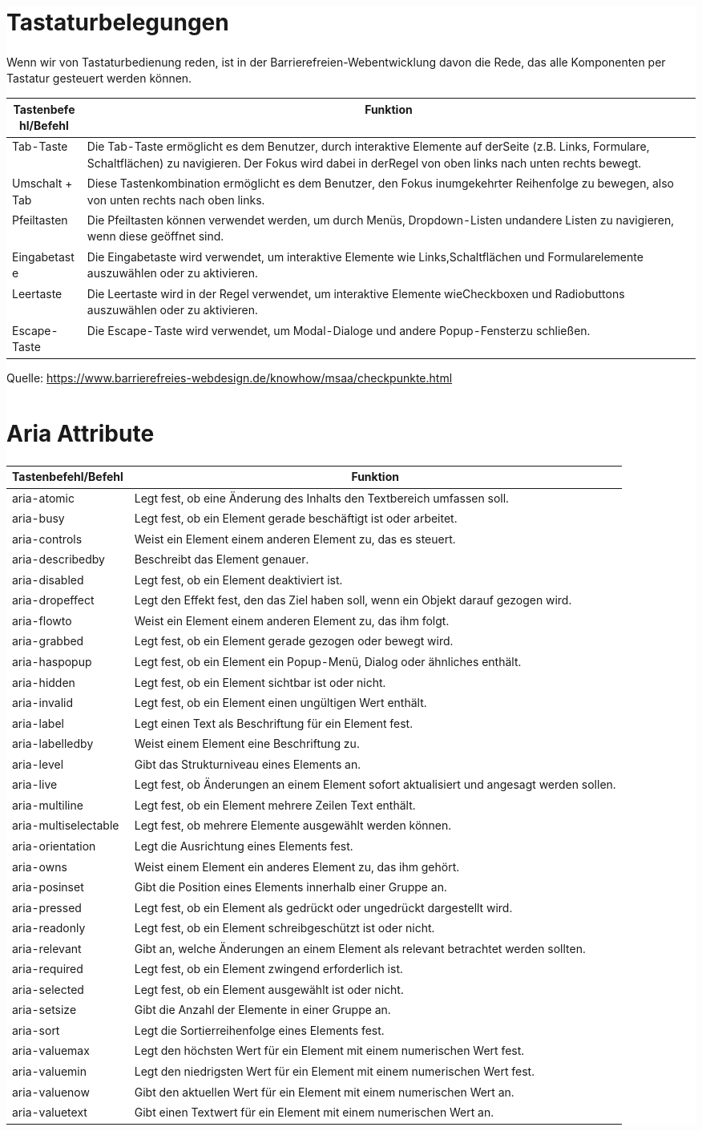 # Tastaturbelegungen
Wenn wir von Tastaturbedienung reden, ist in der Barrierefreien-Webentwicklung davon die Rede, das alle Komponenten per Tastatur gesteuert werden können.

Tastenbefehl/Befehl | Funktion 
-------- | -------- | 
Tab-Taste| Die Tab-Taste ermöglicht es dem Benutzer, durch interaktive Elemente auf derSeite (z.B. Links, Formulare, Schaltflächen) zu navigieren. Der Fokus wird dabei in derRegel von oben links nach unten rechts bewegt.
Umschalt + Tab| Diese Tastenkombination ermöglicht es dem Benutzer, den Fokus inumgekehrter Reihenfolge zu bewegen, also von unten rechts nach oben links.
Pfeiltasten| Die Pfeiltasten können verwendet werden, um durch Menüs, Dropdown-Listen undandere Listen zu navigieren, wenn diese geöffnet sind.
Eingabetaste| Die Eingabetaste wird verwendet, um interaktive Elemente wie Links,Schaltflächen und Formularelemente auszuwählen oder zu aktivieren.
Leertaste| Die Leertaste wird in der Regel verwendet, um interaktive Elemente wieCheckboxen und Radiobuttons auszuwählen oder zu aktivieren.
Escape-Taste| Die Escape-Taste wird verwendet, um Modal-Dialoge und andere Popup-Fensterzu schließen.

<span>Quelle: https://www.barrierefreies-webdesign.de/knowhow/msaa/checkpunkte.html</span>

# Aria Attribute

Tastenbefehl/Befehl | Funktion 
-------- | -------- | 
aria-atomic | Legt fest, ob eine Änderung des Inhalts den Textbereich umfassen soll.
aria-busy | Legt fest, ob ein Element gerade beschäftigt ist oder arbeitet.
aria-controls | Weist ein Element einem anderen Element zu, das es steuert.
aria-describedby | Beschreibt das Element genauer.
aria-disabled | Legt fest, ob ein Element deaktiviert ist.
aria-dropeffect | Legt den Effekt fest, den das Ziel haben soll, wenn ein Objekt darauf gezogen wird.
aria-flowto | Weist ein Element einem anderen Element zu, das ihm folgt.
aria-grabbed | Legt fest, ob ein Element gerade gezogen oder bewegt wird.
aria-haspopup | Legt fest, ob ein Element ein Popup-Menü, Dialog oder ähnliches enthält.
aria-hidden | Legt fest, ob ein Element sichtbar ist oder nicht.
aria-invalid | Legt fest, ob ein Element einen ungültigen Wert enthält.
aria-label | Legt einen Text als Beschriftung für ein Element fest.
aria-labelledby | Weist einem Element eine Beschriftung zu.
aria-level | Gibt das Strukturniveau eines Elements an.
aria-live | Legt fest, ob Änderungen an einem Element sofort aktualisiert und angesagt werden sollen.
aria-multiline | Legt fest, ob ein Element mehrere Zeilen Text enthält.
aria-multiselectable | Legt fest, ob mehrere Elemente ausgewählt werden können.
aria-orientation | Legt die Ausrichtung eines Elements fest.
aria-owns | Weist einem Element ein anderes Element zu, das ihm gehört.
aria-posinset | Gibt die Position eines Elements innerhalb einer Gruppe an.
aria-pressed | Legt fest, ob ein Element als gedrückt oder ungedrückt dargestellt wird.
aria-readonly | Legt fest, ob ein Element schreibgeschützt ist oder nicht.
aria-relevant | Gibt an, welche Änderungen an einem Element als relevant betrachtet werden sollten.
aria-required | Legt fest, ob ein Element zwingend erforderlich ist.
aria-selected | Legt fest, ob ein Element ausgewählt ist oder nicht.
aria-setsize | Gibt die Anzahl der Elemente in einer Gruppe an.
aria-sort | Legt die Sortierreihenfolge eines Elements fest.
aria-valuemax | Legt den höchsten Wert für ein Element mit einem numerischen Wert fest.
aria-valuemin | Legt den niedrigsten Wert für ein Element mit einem numerischen Wert fest.
aria-valuenow | Gibt den aktuellen Wert für ein Element mit einem numerischen Wert an.
aria-valuetext | Gibt einen Textwert für ein Element mit einem numerischen Wert an.

